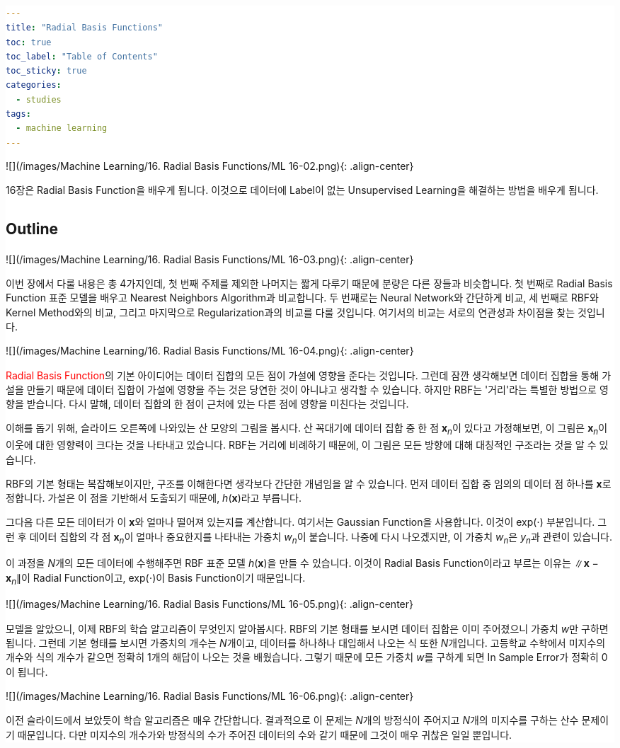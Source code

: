 ```yaml
---
title: "Radial Basis Functions"
toc: true
toc_label: "Table of Contents"
toc_sticky: true
categories:
  - studies
tags:
  - machine learning
---
```


![](/images/Machine Learning/16. Radial Basis Functions/ML 16-02.png){: .align-center}

16장은 Radial Basis Function을 배우게 됩니다. 이것으로 데이터에 Label이 없는 Unsupervised Learning을 해결하는 방법을 배우게 됩니다.

## Outline

![](/images/Machine Learning/16. Radial Basis Functions/ML 16-03.png){: .align-center}

이번 장에서 다룰 내용은 총 4가지인데, 첫 번째 주제를 제외한 나머지는 짧게 다루기 때문에 분량은 다른 장들과 비슷합니다. 첫 번째로 Radial Basis Function 표준 모델을 배우고 Nearest Neighbors Algorithm과 비교합니다. 두 번째로는 Neural Network와 간단하게 비교, 세 번째로 RBF와 Kernel Method와의 비교, 그리고 마지막으로 Regularization과의 비교를 다룰 것입니다. 여기서의 비교는 서로의 연관성과 차이점을 찾는 것입니다.

![](/images/Machine Learning/16. Radial Basis Functions/ML 16-04.png){: .align-center}

<span style="color:red">Radial Basis Function</span>의 기본 아이디어는 데이터 집합의 모든 점이 가설에 영향을 준다는 것입니다. 그런데 잠깐 생각해보면 데이터 집합을 통해 가설을 만들기 때문에 데이터 집합이 가설에 영향을 주는 것은 당연한 것이 아니냐고 생각할 수 있습니다. 하지만 RBF는 '거리'라는 특별한 방법으로 영향을 받습니다. 다시 말해, 데이터 집합의 한 점이 근처에 있는 다른 점에 영향을 미친다는 것입니다.

이해를 돕기 위해, 슬라이드 오른쪽에 나와있는 산 모양의 그림을 봅시다. 산 꼭대기에 데이터 집합 중 한 점 $\mathbf{x}_n$이 있다고 가정해보면, 이 그림은 $\mathbf{x}_n$이 이웃에 대한 영향력이 크다는 것을 나타내고 있습니다. RBF는 거리에 비례하기 때문에, 이 그림은 모든 방향에 대해 대칭적인 구조라는 것을 알 수 있습니다.

RBF의 기본 형태는 복잡해보이지만, 구조를 이해한다면 생각보다 간단한 개념임을 알 수 있습니다. 먼저 데이터 집합 중 임의의 데이터 점 하나를 $\mathbf{x}$로 정합니다. 가설은 이 점을 기반해서 도출되기 때문에, $h(\mathbf{x})$라고 부릅니다.

그다음 다른 모든 데이터가 이 $\mathbf{x}$와 얼마나 떨어져 있는지를 계산합니다. 여기서는 Gaussian Function을 사용합니다. 이것이 $\text{exp}( \cdot )$ 부분입니다. 그런 후 데이터 집합의 각 점 $\mathbf{x}_n$이 얼마나 중요한지를 나타내는 가중치 $w_n$이 붙습니다. 나중에 다시 나오겠지만, 이 가중치 $w_n$은 $y_n$과 관련이 있습니다.

이 과정을 $N$개의 모든 데이터에 수행해주면 RBF 표준 모델 $h(\mathbf{x})$을 만들 수 있습니다. 이것이 Radial Basis Function이라고 부르는 이유는 $\lVert \mathbf{x} - \mathbf{x}_n \rVert$이 Radial Function이고, $\text{exp}( \cdot )$이 Basis Function이기 때문입니다.

![](/images/Machine Learning/16. Radial Basis Functions/ML 16-05.png){: .align-center}

모델을 알았으니, 이제 RBF의 학습 알고리즘이 무엇인지 알아봅시다. RBF의 기본 형태를 보시면 데이터 집합은 이미 주어졌으니 가중치 $w$만 구하면 됩니다. 그런데 기본 형태를 보시면 가중치의 개수는 $N$개이고, 데이터를 하나하나 대입해서 나오는 식 또한 $N$개입니다. 고등학교 수학에서 미지수의 개수와 식의 개수가 같으면 정확히 1개의 해답이 나오는 것을 배웠습니다. 그렇기 때문에 모든 가중치 $w$를 구하게 되면 In Sample Error가 정확히 0이 됩니다.

![](/images/Machine Learning/16. Radial Basis Functions/ML 16-06.png){: .align-center}

이전 슬라이드에서 보았듯이 학습 알고리즘은 매우 간단합니다. 결과적으로 이 문제는 $N$개의 방정식이 주어지고 $N$개의 미지수를 구하는 산수 문제이기 때문입니다. 다만 미지수의 개수가와 방정식의 수가 주어진 데이터의 수와 같기 때문에 그것이 매우 귀찮은 일일 뿐입니다.
